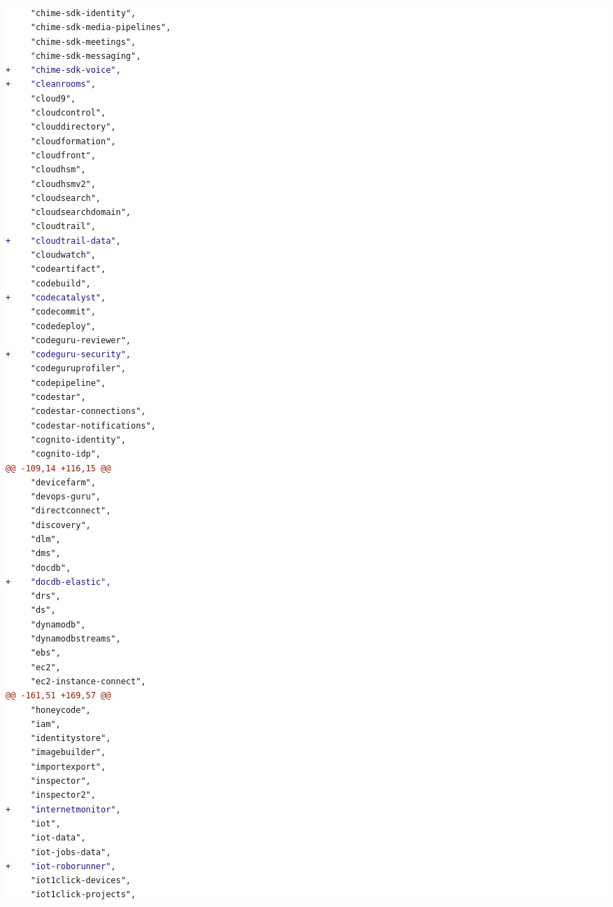 ```diff
     "chime-sdk-identity",
     "chime-sdk-media-pipelines",
     "chime-sdk-meetings",
     "chime-sdk-messaging",
+    "chime-sdk-voice",
+    "cleanrooms",
     "cloud9",
     "cloudcontrol",
     "clouddirectory",
     "cloudformation",
     "cloudfront",
     "cloudhsm",
     "cloudhsmv2",
     "cloudsearch",
     "cloudsearchdomain",
     "cloudtrail",
+    "cloudtrail-data",
     "cloudwatch",
     "codeartifact",
     "codebuild",
+    "codecatalyst",
     "codecommit",
     "codedeploy",
     "codeguru-reviewer",
+    "codeguru-security",
     "codeguruprofiler",
     "codepipeline",
     "codestar",
     "codestar-connections",
     "codestar-notifications",
     "cognito-identity",
     "cognito-idp",
@@ -109,14 +116,15 @@
     "devicefarm",
     "devops-guru",
     "directconnect",
     "discovery",
     "dlm",
     "dms",
     "docdb",
+    "docdb-elastic",
     "drs",
     "ds",
     "dynamodb",
     "dynamodbstreams",
     "ebs",
     "ec2",
     "ec2-instance-connect",
@@ -161,51 +169,57 @@
     "honeycode",
     "iam",
     "identitystore",
     "imagebuilder",
     "importexport",
     "inspector",
     "inspector2",
+    "internetmonitor",
     "iot",
     "iot-data",
     "iot-jobs-data",
+    "iot-roborunner",
     "iot1click-devices",
     "iot1click-projects",
```